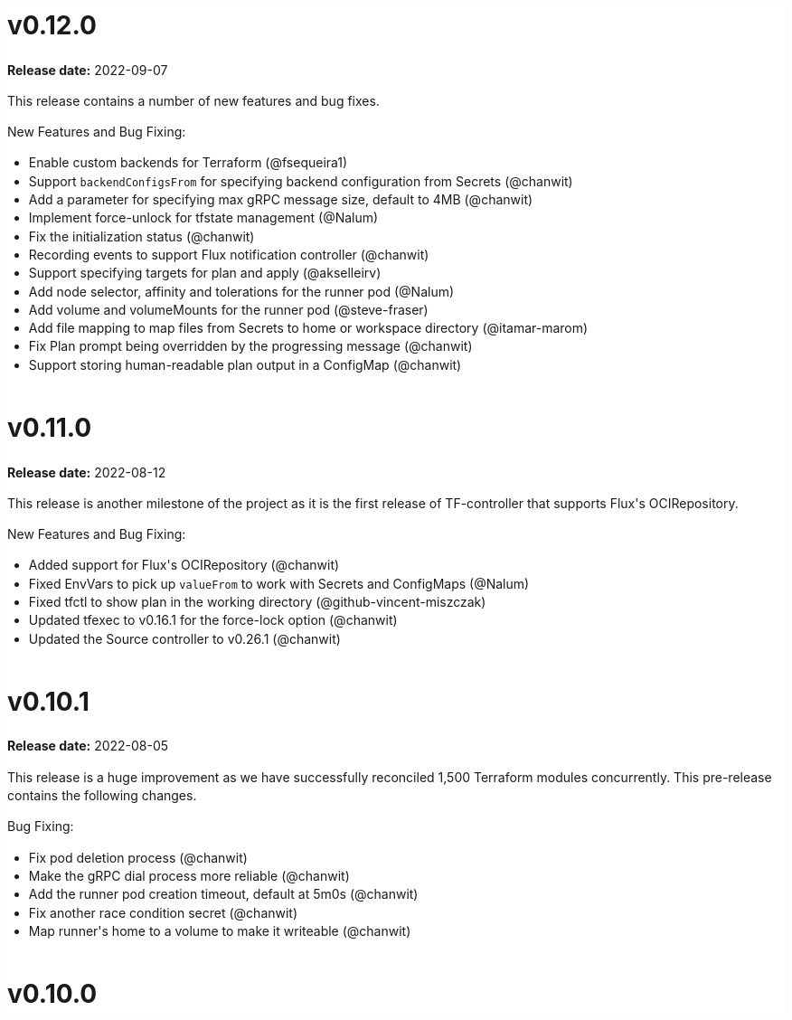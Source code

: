 # v0.12.0

**Release date:** 2022-09-07

This release contains a number of new features and bug fixes.

New Features and Bug Fixing:
  * Enable custom backends for Terraform (@fsequeira1)
  * Support `backendConfigsFrom` for specifying backend configuration from Secrets (@chanwit)
  * Add a parameter for specifying max gRPC message size, default to 4MB (@chanwit)
  * Implement force-unlock for tfstate management (@Nalum)
  * Fix the initialization status (@chanwit)
  * Recording events to support Flux notification controller (@chanwit)
  * Support specifying targets for plan and apply (@akselleirv)
  * Add node selector, affinity and tolerations for the runner pod (@Nalum)
  * Add volume and volumeMounts for the runner pod (@steve-fraser)
  * Add file mapping to map files from Secrets to home or workspace directory (@itamar-marom)
  * Fix Plan prompt being overridden by the progressing message (@chanwit)
  * Support storing human-readable plan output in a ConfigMap (@chanwit)

# v0.11.0

**Release date:** 2022-08-12

This release is another milestone of the project as it is the first release of TF-controller
that supports Flux's OCIRepository.

New Features and Bug Fixing:
  * Added support for Flux's OCIRepository (@chanwit)
  * Fixed EnvVars to pick up `valueFrom` to work with Secrets and ConfigMaps (@Nalum)
  * Fixed tfctl to show plan in the working directory (@github-vincent-miszczak)
  * Updated tfexec to v0.16.1 for the force-lock option (@chanwit)
  * Updated the Source controller to v0.26.1 (@chanwit)

# v0.10.1

**Release date:** 2022-08-05

This release is a huge improvement as we have successfully reconciled 1,500 Terraform modules concurrently.
This pre-release contains the following changes.

Bug Fixing:
  * Fix pod deletion process (@chanwit)
  * Make the gRPC dial process more reliable (@chanwit)
  * Add the runner pod creation timeout, default at 5m0s (@chanwit)
  * Fix another race condition secret (@chanwit)
  * Map runner's home to a volume to make it writeable (@chanwit)

# v0.10.0
